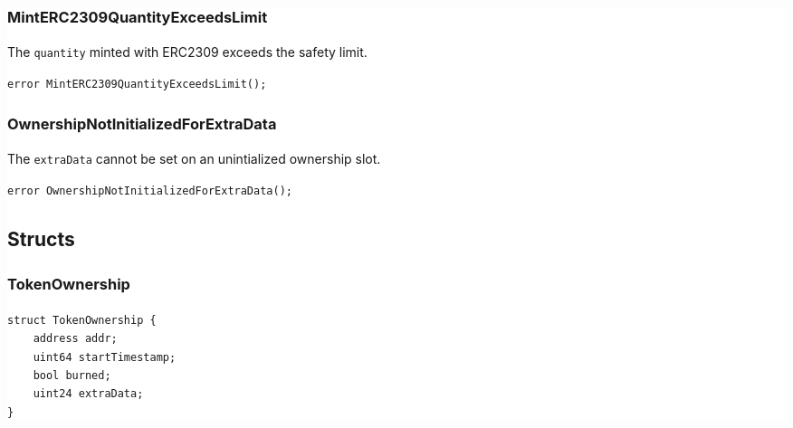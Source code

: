 ### MintERC2309QuantityExceedsLimit
The `quantity` minted with ERC2309 exceeds the safety limit.


```solidity
error MintERC2309QuantityExceedsLimit();
```

### OwnershipNotInitializedForExtraData
The `extraData` cannot be set on an unintialized ownership slot.


```solidity
error OwnershipNotInitializedForExtraData();
```

## Structs
### TokenOwnership

```solidity
struct TokenOwnership {
    address addr;
    uint64 startTimestamp;
    bool burned;
    uint24 extraData;
}
```


